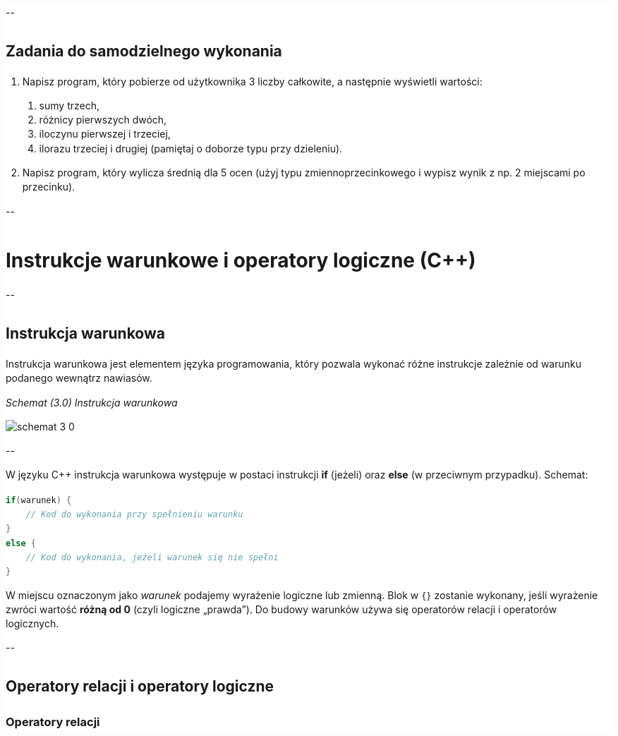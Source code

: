 --

## Zadania do samodzielnego wykonania

1. Napisz program, który pobierze od użytkownika 3 liczby całkowite, a następnie wyświetli wartości:

   1. sumy trzech,
   2. różnicy pierwszych dwóch,
   3. iloczynu pierwszej i trzeciej,
   4. ilorazu trzeciej i drugiej (pamiętaj o doborze typu przy dzieleniu).

2. Napisz program, który wylicza średnią dla 5 ocen (użyj typu zmiennoprzecinkowego i wypisz wynik z np. 2 miejscami po przecinku).

--

# Instrukcje warunkowe i operatory logiczne (C++)

--

## Instrukcja warunkowa

Instrukcja warunkowa jest elementem języka programowania, który pozwala wykonać różne instrukcje zależnie od warunku podanego wewnątrz nawiasów.

*Schemat (3.0) Instrukcja warunkowa*

![schemat 3 0](https://user-images.githubusercontent.com/71324202/139920911-2c98e385-d3ac-4569-9ae7-670a65c7edf7.png)

--

W języku C++ instrukcja warunkowa występuje w postaci instrukcji **if** (jeżeli) oraz **else** (w przeciwnym przypadku). Schemat:

```cpp
if(warunek) { 
    // Kod do wykonania przy spełnieniu warunku
}
else { 
    // Kod do wykonania, jeżeli warunek się nie spełni
}
```

W miejscu oznaczonym jako *warunek* podajemy wyrażenie logiczne lub zmienną. Blok w `{}` zostanie wykonany, jeśli wyrażenie zwróci wartość **różną od 0** (czyli logiczne „prawda”). Do budowy warunków używa się operatorów relacji i operatorów logicznych.

--

## Operatory relacji i operatory logiczne

### Operatory relacji
